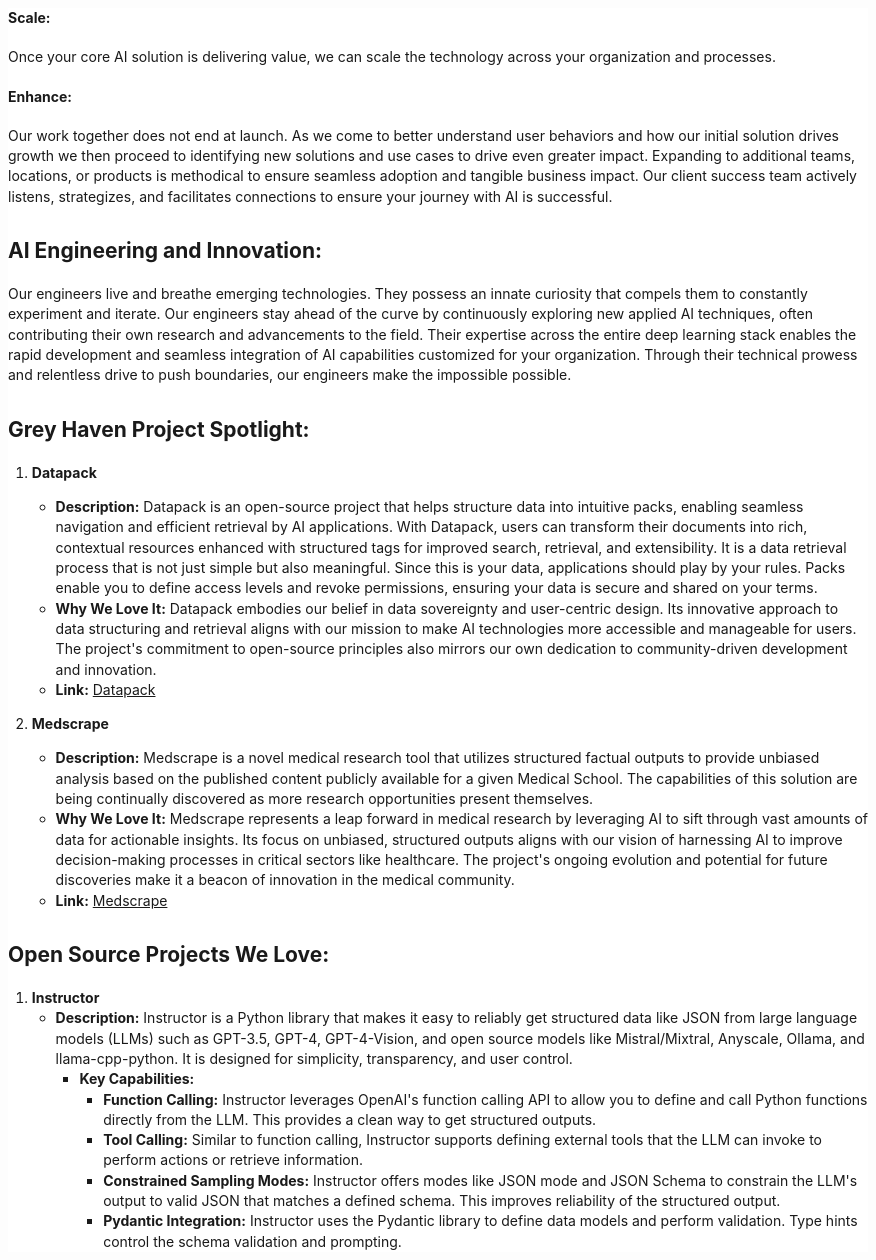 #### Scale:
Once your core AI solution is delivering value, we can scale the technology across your organization and processes.

#### Enhance:
Our work together does not end at launch. As we come to better understand user behaviors and how our initial solution drives growth we then proceed to identifying new solutions and use cases to drive even greater impact. Expanding to additional teams, locations, or products is methodical to ensure seamless adoption and tangible business impact. Our client success team actively listens, strategizes, and facilitates connections to ensure your journey with AI is successful.

## AI Engineering and Innovation:
Our engineers live and breathe emerging technologies. They possess an innate curiosity that compels them to constantly experiment and iterate. Our engineers stay ahead of the curve by continuously exploring new applied AI techniques, often contributing their own research and advancements to the field. Their expertise across the entire deep learning stack enables the rapid development and seamless integration of AI capabilities customized for your organization. Through their technical prowess and relentless drive to push boundaries, our engineers make the impossible possible.

## Grey Haven Project Spotlight:

1. **Datapack**
   - **Description:** Datapack is an open-source project that helps structure data into intuitive packs, enabling seamless navigation and efficient retrieval by AI applications. With Datapack, users can transform their documents into rich, contextual resources enhanced with structured tags for improved search, retrieval, and extensibility. It is a data retrieval process that is not just simple but also meaningful. Since this is your data, applications should play by your rules. Packs enable you to define access levels and revoke permissions, ensuring your data is secure and shared on your terms.
   - **Why We Love It:** Datapack embodies our belief in data sovereignty and user-centric design. Its innovative approach to data structuring and retrieval aligns with our mission to make AI technologies more accessible and manageable for users. The project's commitment to open-source principles also mirrors our own dedication to community-driven development and innovation.
   - **Link:** [Datapack](https://github.com/greyhaven-ai/datapack)

2. **Medscrape**
   - **Description:** Medscrape is a novel medical research tool that utilizes structured factual outputs to provide unbiased analysis based on the published content publicly available for a given Medical School. The capabilities of this solution are being continually discovered as more research opportunities present themselves.
   - **Why We Love It:** Medscrape represents a leap forward in medical research by leveraging AI to sift through vast amounts of data for actionable insights. Its focus on unbiased, structured outputs aligns with our vision of harnessing AI to improve decision-making processes in critical sectors like healthcare. The project's ongoing evolution and potential for future discoveries make it a beacon of innovation in the medical community.
   - **Link:** [Medscrape](https://github.com/greyhaven-ai/medscrape)

## Open Source Projects We Love: 
[//]: # (These are not projects we have built, but we think they are worthy of being highlighted)

1. **Instructor**
   - **Description:** Instructor is a Python library that makes it easy to reliably get structured data like JSON from large language models (LLMs) such as GPT-3.5, GPT-4, GPT-4-Vision, and open source models like Mistral/Mixtral, Anyscale, Ollama, and llama-cpp-python. It is designed for simplicity, transparency, and user control.
     - **Key Capabilities:**
       - **Function Calling:** Instructor leverages OpenAI's function calling API to allow you to define and call Python functions directly from the LLM. This provides a clean way to get structured outputs.
       - **Tool Calling:** Similar to function calling, Instructor supports defining external tools that the LLM can invoke to perform actions or retrieve information.
       - **Constrained Sampling Modes:** Instructor offers modes like JSON mode and JSON Schema to constrain the LLM's output to valid JSON that matches a defined schema. This improves reliability of the structured output.
       - **Pydantic Integration:** Instructor uses the Pydantic library to define data models and perform validation. Type hints control the schema validation and prompting.